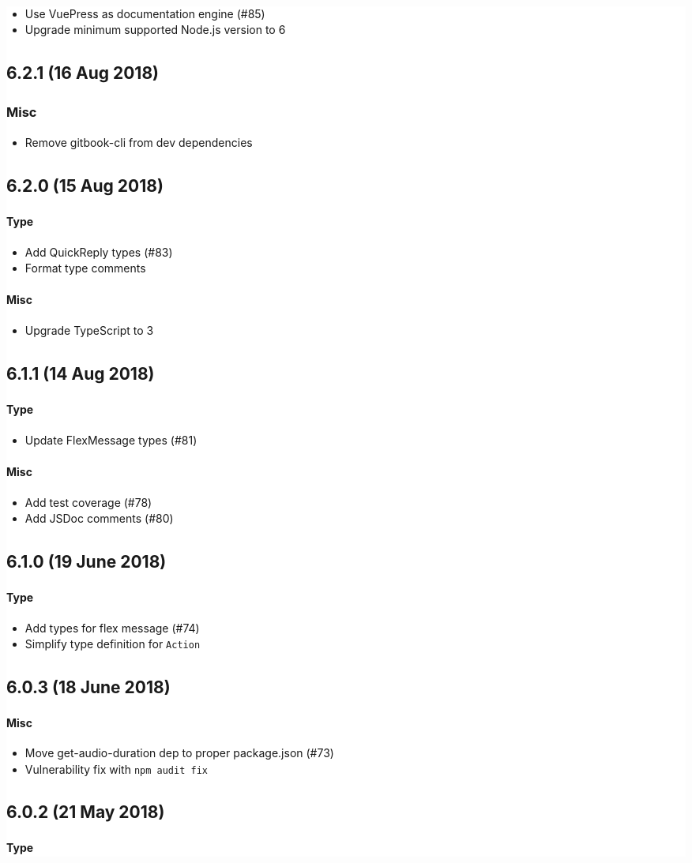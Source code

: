 * Use VuePress as documentation engine (#85)
* Upgrade minimum supported Node.js version to 6


## 6.2.1 (16 Aug 2018)

### Misc

* Remove gitbook-cli from dev dependencies


## 6.2.0 (15 Aug 2018)

#### Type

* Add QuickReply types (#83)
* Format type comments

#### Misc

* Upgrade TypeScript to 3


## 6.1.1 (14 Aug 2018)

#### Type

* Update FlexMessage types (#81)

#### Misc

* Add test coverage (#78)
* Add JSDoc comments (#80)


## 6.1.0 (19 June 2018)

#### Type

* Add types for flex message (#74)
* Simplify type definition for `Action`


## 6.0.3 (18 June 2018)

#### Misc

* Move get-audio-duration dep to proper package.json (#73)
* Vulnerability fix with `npm audit fix`


## 6.0.2 (21 May 2018)

#### Type
